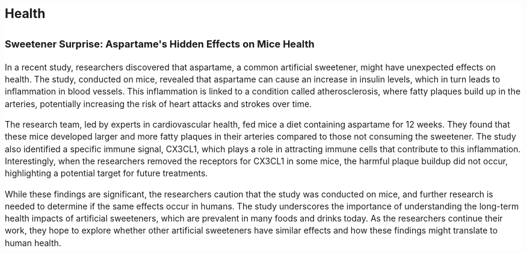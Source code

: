 ## Health

### Sweetener Surprise: Aspartame's Hidden Effects on Mice Health

In a recent study, researchers discovered that aspartame, a common artificial sweetener, might have
unexpected effects on health. The study, conducted on mice, revealed that aspartame can cause an
increase in insulin levels, which in turn leads to inflammation in blood vessels. This inflammation
is linked to a condition called atherosclerosis, where fatty plaques build up in the arteries,
potentially increasing the risk of heart attacks and strokes over time.

The research team, led by experts in cardiovascular health, fed mice a diet containing aspartame for
12 weeks. They found that these mice developed larger and more fatty plaques in their arteries
compared to those not consuming the sweetener. The study also identified a specific immune signal,
CX3CL1, which plays a role in attracting immune cells that contribute to this inflammation.
Interestingly, when the researchers removed the receptors for CX3CL1 in some mice, the harmful
plaque buildup did not occur, highlighting a potential target for future treatments.

While these findings are significant, the researchers caution that the study was conducted on mice,
and further research is needed to determine if the same effects occur in humans. The study
underscores the importance of understanding the long-term health impacts of artificial sweeteners,
which are prevalent in many foods and drinks today. As the researchers continue their work, they
hope to explore whether other artificial sweeteners have similar effects and how these findings
might translate to human health.
